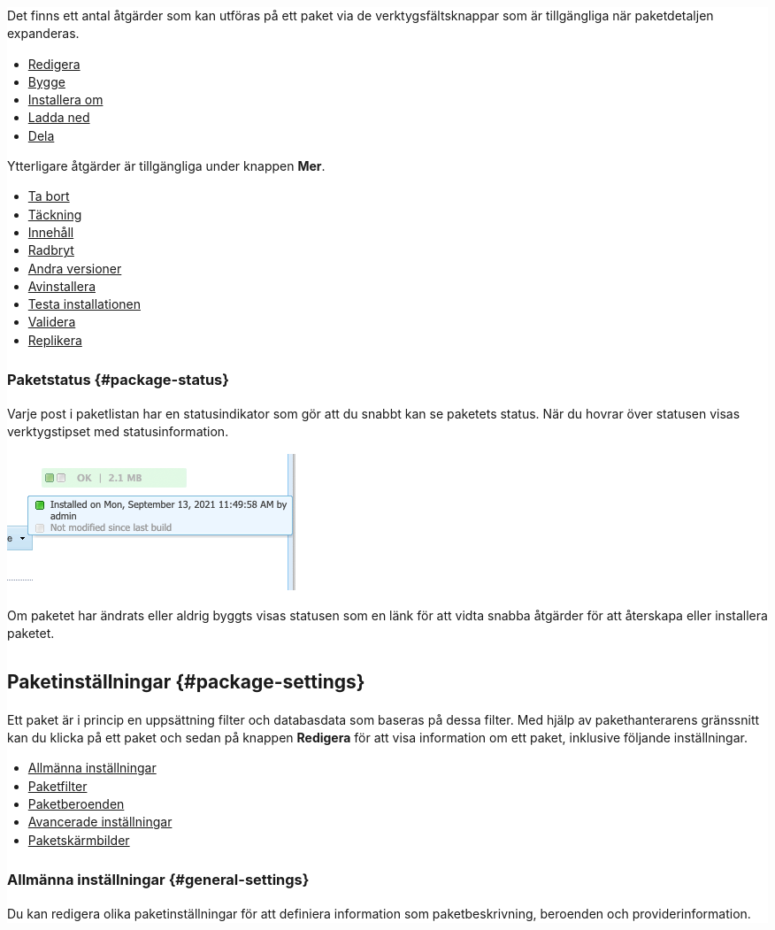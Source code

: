 Det finns ett antal åtgärder som kan utföras på ett paket via de verktygsfältsknappar som är tillgängliga när paketdetaljen expanderas.

* [Redigera](#edit-package)
* [Bygge](#building-a-package)
* [Installera om](#reinstalling-packages)
* [Ladda ned](#downloading-packages-to-your-file-system)
* [Dela](#share)

Ytterligare åtgärder är tillgängliga under knappen **Mer**.

* [Ta bort](#deleting-packages)
* [Täckning](#package-coverage)
* [Innehåll](#viewing-package-contents-and-testing-installation)
* [Radbryt](#rewrapping-a-package)
* [Andra versioner](#other-versions)
* [Avinstallera](#uninstalling-packages)
* [Testa installationen](#viewing-package-contents-and-testing-installation)
* [Validera](#validating-packages)
* [Replikera](#replicating-packages)

### Paketstatus {#package-status}

Varje post i paketlistan har en statusindikator som gör att du snabbt kan se paketets status. När du hovrar över statusen visas verktygstipset med statusinformation.

![Paketstatus](assets/package-status.png)

Om paketet har ändrats eller aldrig byggts visas statusen som en länk för att vidta snabba åtgärder för att återskapa eller installera paketet.

## Paketinställningar {#package-settings}

Ett paket är i princip en uppsättning filter och databasdata som baseras på dessa filter. Med hjälp av pakethanterarens gränssnitt kan du klicka på ett paket och sedan på knappen **Redigera** för att visa information om ett paket, inklusive följande inställningar.

* [Allmänna inställningar](#general-settings)
* [Paketfilter](#package-filters)
* [Paketberoenden](#package-dependencies)
* [Avancerade inställningar](#advanced-settings)
* [Paketskärmbilder](#package-screenshots)

### Allmänna inställningar {#general-settings}

Du kan redigera olika paketinställningar för att definiera information som paketbeskrivning, beroenden och providerinformation.
